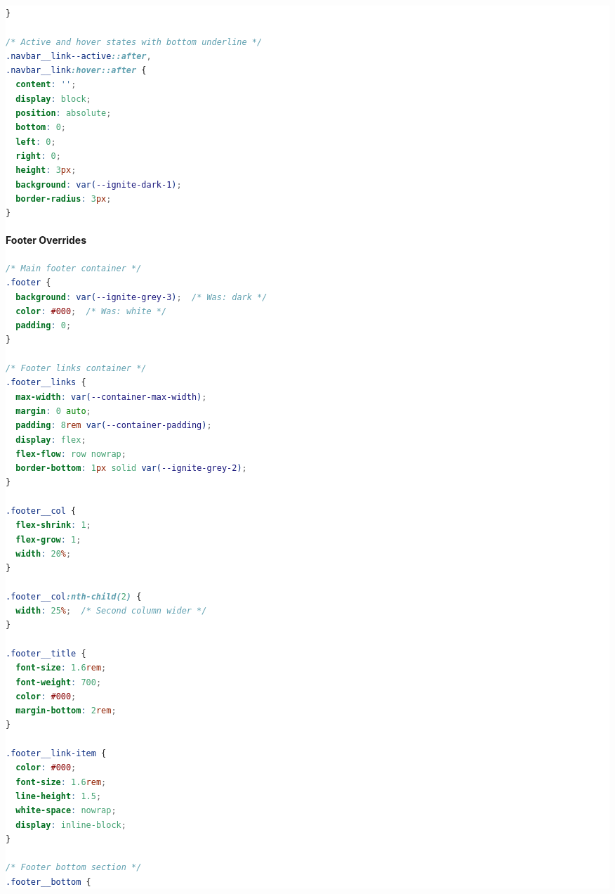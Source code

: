 ```css
}

/* Active and hover states with bottom underline */
.navbar__link--active::after,
.navbar__link:hover::after {
  content: '';
  display: block;
  position: absolute;
  bottom: 0;
  left: 0;
  right: 0;
  height: 3px;
  background: var(--ignite-dark-1);
  border-radius: 3px;
}
```

#### Footer Overrides
```css
/* Main footer container */
.footer {
  background: var(--ignite-grey-3);  /* Was: dark */
  color: #000;  /* Was: white */
  padding: 0;
}

/* Footer links container */
.footer__links {
  max-width: var(--container-max-width);
  margin: 0 auto;
  padding: 8rem var(--container-padding);
  display: flex;
  flex-flow: row nowrap;
  border-bottom: 1px solid var(--ignite-grey-2);
}

.footer__col {
  flex-shrink: 1;
  flex-grow: 1;
  width: 20%;
}

.footer__col:nth-child(2) {
  width: 25%;  /* Second column wider */
}

.footer__title {
  font-size: 1.6rem;
  font-weight: 700;
  color: #000;
  margin-bottom: 2rem;
}

.footer__link-item {
  color: #000;
  font-size: 1.6rem;
  line-height: 1.5;
  white-space: nowrap;
  display: inline-block;
}

/* Footer bottom section */
.footer__bottom {
```
